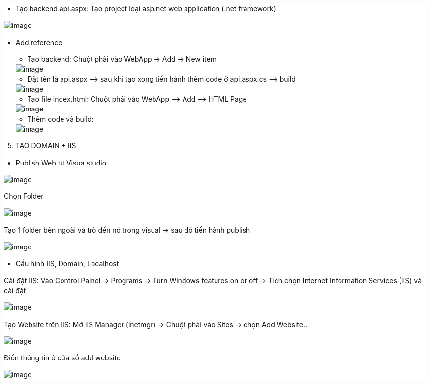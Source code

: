 - Tạo backend api.aspx: Tạo project loại asp.net web application (.net framework)

<img width="1103" height="848" alt="image" src="https://github.com/user-attachments/assets/5f8bd0dc-40b7-4347-be11-0f22d3c1c33d" />

- Add reference

   - Tạo backend: Chuột phải vào WebApp -> Add -> New item
 
    <img width="871" height="1072" alt="image" src="https://github.com/user-attachments/assets/e156a524-6b5b-4de1-9753-596be871547a" />

   - Đặt tên là api.aspx --> sau khi tạo xong tiến hành thêm code ở api.aspx.cs --> build

    <img width="1448" height="619" alt="image" src="https://github.com/user-attachments/assets/26218034-6291-4668-b4fa-1101fe525ae2" />

   - Tạo file index.html: Chuột phải vào WebApp --> Add --> HTML Page
 
    <img width="842" height="1071" alt="image" src="https://github.com/user-attachments/assets/65ff3826-ed9c-40f7-b585-f1dba292540b" />

   - Thêm code và build:
 
    <img width="623" height="355" alt="image" src="https://github.com/user-attachments/assets/e7b0cc20-c114-4fc1-905d-04d44c11973c" />

5. TẠO DOMAIN + IIS

- Publish Web từ Visua studio

<img width="433" height="921" alt="image" src="https://github.com/user-attachments/assets/72e4ce1e-e508-476d-a8fc-87c326ecac51" />

Chọn Folder

<img width="1004" height="703" alt="image" src="https://github.com/user-attachments/assets/f3916e25-3bbd-46e7-8964-c0802c9eb5d4" />

Tạo 1 folder bên ngoài và trỏ đến nó trong visual -> sau đó tiến hành publish

<img width="1148" height="345" alt="image" src="https://github.com/user-attachments/assets/3c34d002-b7e1-4625-9ec0-8e57464d19a0" />

- Cấu hình IIS, Domain, Localhost

Cài đặt IIS: Vào Control Painel -> Programs -> Turn Windows features on or off -> Tích chọn Internet Information Services (IIS) và cài đặt

<img width="1421" height="755" alt="image" src="https://github.com/user-attachments/assets/8a5cddef-7aef-4f6f-ae88-1d7d72af055a" />

Tạo Website trên IIS: Mở IIS Manager (inetmgr) -> Chuột phải vào Sites -> chọn Add Website...

<img width="1421" height="755" alt="image" src="https://github.com/user-attachments/assets/65519aa5-4d50-4714-b466-a15b965cb240" />

Điền thông tin ở cửa sổ add website

<img width="718" height="825" alt="image" src="https://github.com/user-attachments/assets/1327cbaa-4b07-49b0-b898-0098b80b0c57" />
